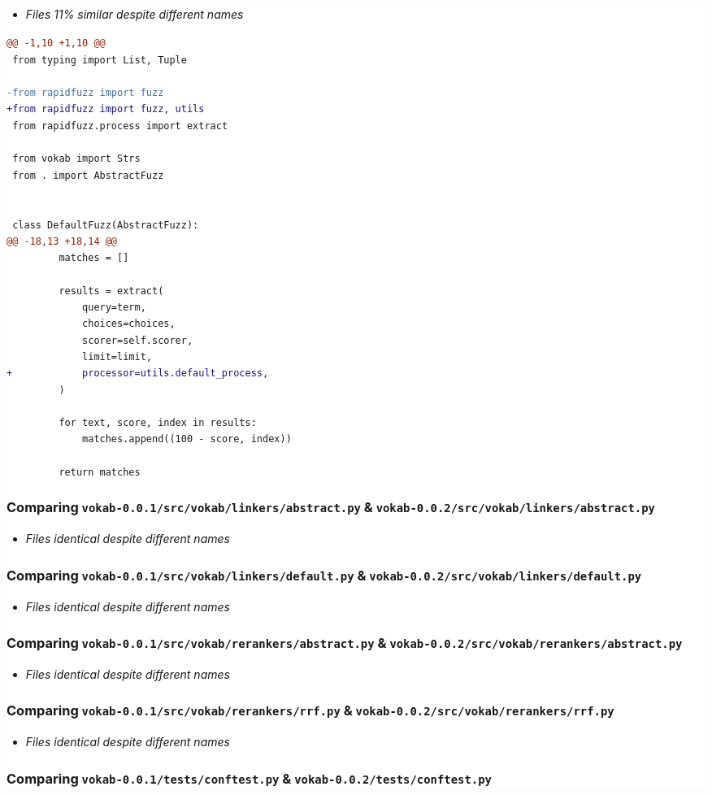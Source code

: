  * *Files 11% similar despite different names*

```diff
@@ -1,10 +1,10 @@
 from typing import List, Tuple
 
-from rapidfuzz import fuzz
+from rapidfuzz import fuzz, utils
 from rapidfuzz.process import extract
 
 from vokab import Strs
 from . import AbstractFuzz
 
 
 class DefaultFuzz(AbstractFuzz):
@@ -18,13 +18,14 @@
         matches = []
 
         results = extract(
             query=term,
             choices=choices,
             scorer=self.scorer,
             limit=limit,
+            processor=utils.default_process,
         )
 
         for text, score, index in results:
             matches.append((100 - score, index))
 
         return matches
```

### Comparing `vokab-0.0.1/src/vokab/linkers/abstract.py` & `vokab-0.0.2/src/vokab/linkers/abstract.py`

 * *Files identical despite different names*

### Comparing `vokab-0.0.1/src/vokab/linkers/default.py` & `vokab-0.0.2/src/vokab/linkers/default.py`

 * *Files identical despite different names*

### Comparing `vokab-0.0.1/src/vokab/rerankers/abstract.py` & `vokab-0.0.2/src/vokab/rerankers/abstract.py`

 * *Files identical despite different names*

### Comparing `vokab-0.0.1/src/vokab/rerankers/rrf.py` & `vokab-0.0.2/src/vokab/rerankers/rrf.py`

 * *Files identical despite different names*

### Comparing `vokab-0.0.1/tests/conftest.py` & `vokab-0.0.2/tests/conftest.py`
